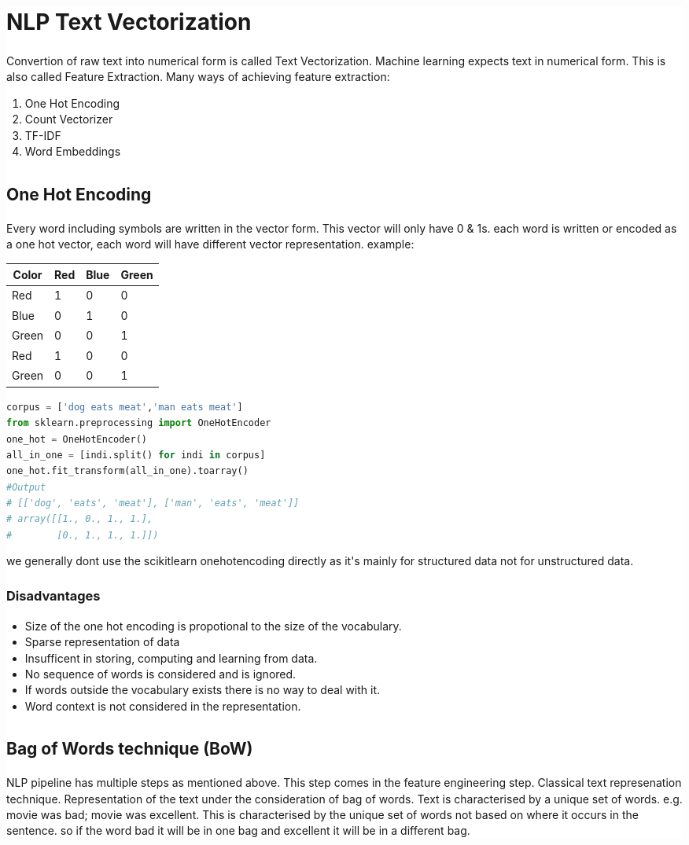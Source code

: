 # NLP Text Vectorization
Convertion of raw text into numerical form is called Text Vectorization. Machine learning expects text in numerical form. This is also called Feature Extraction.
Many ways of achieving feature extraction:
1. One Hot Encoding
2. Count Vectorizer
3. TF-IDF
4. Word Embeddings

## One Hot Encoding
Every word including symbols are written in the vector form. This vector will only have 0 & 1s. each word is written or encoded as a one hot vector, each word will have different vector representation. example:

| Color  | Red | Blue | Green |
|--------|-----|------|-------|
| Red    |  1  |  0   |   0   |
| Blue   |  0  |  1   |   0   |
| Green  |  0  |  0   |   1   |
| Red    |  1  |  0   |   0   |
| Green  |  0  |  0   |   1   |

```python
corpus = ['dog eats meat','man eats meat']
from sklearn.preprocessing import OneHotEncoder
one_hot = OneHotEncoder()
all_in_one = [indi.split() for indi in corpus]
one_hot.fit_transform(all_in_one).toarray()
#Output
# [['dog', 'eats', 'meat'], ['man', 'eats', 'meat']]
# array([[1., 0., 1., 1.],
#        [0., 1., 1., 1.]])
```

we generally dont use the scikitlearn onehotencoding directly as it's mainly for structured data not for unstructured data.

### Disadvantages
* Size of the one hot encoding is propotional to the size of the vocabulary.
* Sparse representation of data
* Insufficent in storing, computing and learning from data.
* No sequence of words is considered and is ignored.
* If words outside the vocabulary exists there is no way to deal with it.
* Word context is not considered in the representation.

## Bag of Words technique (BoW)
NLP pipeline has multiple steps as mentioned above. This step comes in the feature engineering step. Classical text represenation technique. Representation of the text under the consideration of bag of words. Text is characterised by a unique set of words. e.g. movie was bad; movie was excellent. This is characterised by the unique set of words not based on where it occurs in the sentence. so if the word bad it will be in one bag and excellent it will be in a different bag.
